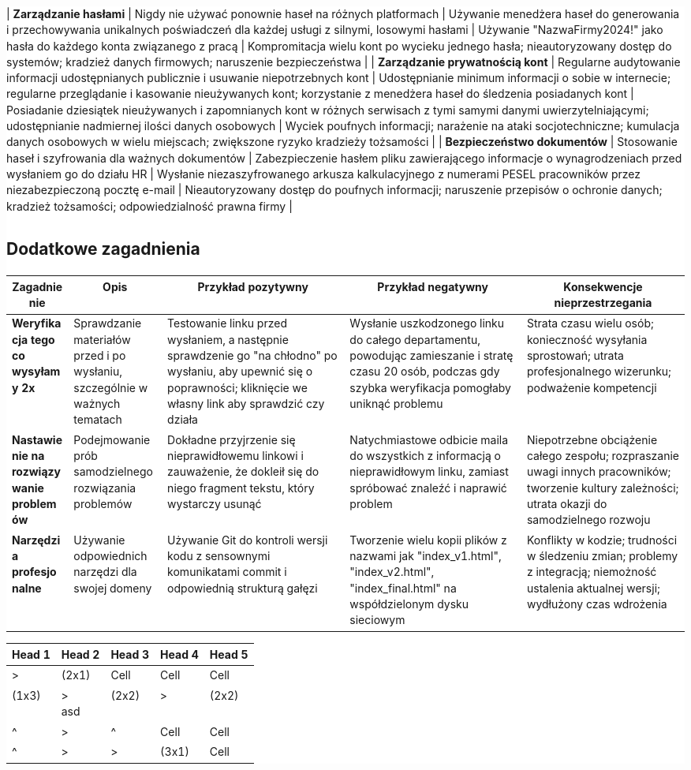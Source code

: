 | **Zarządzanie hasłami** | Nigdy nie używać ponownie haseł na różnych platformach | Używanie menedżera haseł do generowania i przechowywania unikalnych poświadczeń dla każdej usługi z silnymi, losowymi hasłami | Używanie "NazwaFirmy2024!" jako hasła do każdego konta związanego z pracą | Kompromitacja wielu kont po wycieku jednego hasła; nieautoryzowany dostęp do systemów; kradzież danych firmowych; naruszenie bezpieczeństwa |
| **Zarządzanie prywatnością kont** | Regularne audytowanie informacji udostępnianych publicznie i usuwanie niepotrzebnych kont | Udostępnianie minimum informacji o sobie w internecie; regularne przeglądanie i kasowanie nieużywanych kont; korzystanie z menedżera haseł do śledzenia posiadanych kont | Posiadanie dziesiątek nieużywanych i zapomnianych kont w różnych serwisach z tymi samymi danymi uwierzytelniającymi; udostępnianie nadmiernej ilości danych osobowych | Wyciek poufnych informacji; narażenie na ataki socjotechniczne; kumulacja danych osobowych w wielu miejscach; zwiększone ryzyko kradzieży tożsamości |
| **Bezpieczeństwo dokumentów** | Stosowanie haseł i szyfrowania dla ważnych dokumentów | Zabezpieczenie hasłem pliku zawierającego informacje o wynagrodzeniach przed wysłaniem go do działu HR | Wysłanie niezaszyfrowanego arkusza kalkulacyjnego z numerami PESEL pracowników przez niezabezpieczoną pocztę e-mail | Nieautoryzowany dostęp do poufnych informacji; naruszenie przepisów o ochronie danych; kradzież tożsamości; odpowiedzialność prawna firmy |

## Dodatkowe zagadnienia

| Zagadnienie | Opis | Przykład pozytywny | Przykład negatywny | Konsekwencje nieprzestrzegania |
|-------------|------|-------------------|-------------------|--------------------------------|
| **Weryfikacja tego co wysyłamy 2x** | Sprawdzanie materiałów przed i po wysłaniu, szczególnie w ważnych tematach | Testowanie linku przed wysłaniem, a następnie sprawdzenie go "na chłodno" po wysłaniu, aby upewnić się o poprawności; kliknięcie we własny link aby sprawdzić czy działa | Wysłanie uszkodzonego linku do całego departamentu, powodując zamieszanie i stratę czasu 20 osób, podczas gdy szybka weryfikacja pomogłaby uniknąć problemu | Strata czasu wielu osób; konieczność wysyłania sprostowań; utrata profesjonalnego wizerunku; podważenie kompetencji |
| **Nastawienie na rozwiązywanie problemów** | Podejmowanie prób samodzielnego rozwiązania problemów | Dokładne przyjrzenie się nieprawidłowemu linkowi i zauważenie, że dokleił się do niego fragment tekstu, który wystarczy usunąć | Natychmiastowe odbicie maila do wszystkich z informacją o nieprawidłowym linku, zamiast spróbować znaleźć i naprawić problem | Niepotrzebne obciążenie całego zespołu; rozpraszanie uwagi innych pracowników; tworzenie kultury zależności; utrata okazji do samodzielnego rozwoju |
| **Narzędzia profesjonalne** | Używanie odpowiednich narzędzi dla swojej domeny | Używanie Git do kontroli wersji kodu z sensownymi komunikatami commit i odpowiednią strukturą gałęzi | Tworzenie wielu kopii plików z nazwami jak "index_v1.html", "index_v2.html", "index_final.html" na współdzielonym dysku sieciowym | Konflikty w kodzie; trudności w śledzeniu zmian; problemy z integracją; niemożność ustalenia aktualnej wersji; wydłużony czas wdrożenia |

| Head 1 | Head 2 | Head 3 | Head 4 | Head 5 |
| ------ | ------ | ------ | ------ | ------ |
| >      | (2x1)  | Cell   | Cell   | Cell   |
| (1x3)  | >  <br/>asd    | (2x2)  | >      | (2x2)  |
| ^      | >      | ^      | Cell   | Cell   |
| ^      | >      | >      | (3x1)  | Cell   |